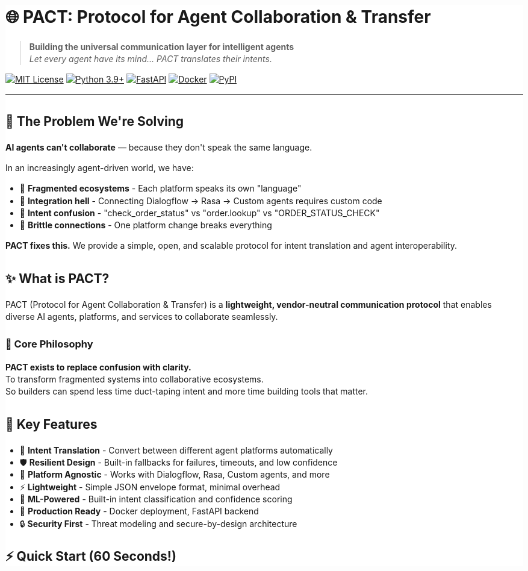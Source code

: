 # 🌐 PACT: Protocol for Agent Collaboration & Transfer

> **Building the universal communication layer for intelligent agents**  
> *Let every agent have its mind... PACT translates their intents.*

[![MIT License](https://img.shields.io/badge/License-MIT-blue.svg)](https://opensource.org/licenses/MIT)
[![Python 3.9+](https://img.shields.io/badge/python-3.9+-blue.svg)](https://www.python.org/downloads/)
[![FastAPI](https://img.shields.io/badge/FastAPI-0.104+-green.svg)](https://fastapi.tiangolo.com/)
[![Docker](https://img.shields.io/badge/docker-ready-blue.svg)](https://www.docker.com/)
[![PyPI](https://img.shields.io/badge/PyPI-pact--protocol-orange.svg)](https://pypi.org/project/pact-protocol/)

---

## 🚀 The Problem We're Solving

**AI agents can't collaborate** — because they don't speak the same language.

In an increasingly agent-driven world, we have:
- 🔴 **Fragmented ecosystems** - Each platform speaks its own "language"
- 🔴 **Integration hell** - Connecting Dialogflow → Rasa → Custom agents requires custom code
- 🔴 **Intent confusion** - "check_order_status" vs "order.lookup" vs "ORDER_STATUS_CHECK"
- 🔴 **Brittle connections** - One platform change breaks everything

**PACT fixes this.** We provide a simple, open, and scalable protocol for intent translation and agent interoperability.

## ✨ What is PACT?

PACT (Protocol for Agent Collaboration & Transfer) is a **lightweight, vendor-neutral communication protocol** that enables diverse AI agents, platforms, and services to collaborate seamlessly.

### 🎯 Core Philosophy

**PACT exists to replace confusion with clarity.**  
To transform fragmented systems into collaborative ecosystems.  
So builders can spend less time duct-taping intent and more time building tools that matter.

## 🌟 Key Features

- 🚀 **Intent Translation** - Convert between different agent platforms automatically
- 🛡️ **Resilient Design** - Built-in fallbacks for failures, timeouts, and low confidence
- 🔧 **Platform Agnostic** - Works with Dialogflow, Rasa, Custom agents, and more
- ⚡ **Lightweight** - Simple JSON envelope format, minimal overhead
- 🧠 **ML-Powered** - Built-in intent classification and confidence scoring
- 🐳 **Production Ready** - Docker deployment, FastAPI backend
- 🔒 **Security First** - Threat modeling and secure-by-design architecture

## ⚡ Quick Start (60 Seconds!)
